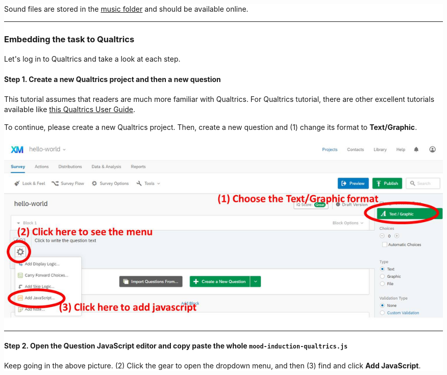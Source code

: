 Sound files are stored in the [music folder](https://github.com/kywch/Mood-Induction_jsPsych/tree/master/music) and should be available online.

---

### Embedding the task to Qualtrics

Let's log in to Qualtrics and take a look at each step.

#### Step 1. Create a new Qualtrics project and then a new question

This tutorial assumes that readers are much more familiar with Qualtrics. For Qualtrics tutorial, there are other excellent tutorials available like [this Qualtrics User Guide](https://www.unthsc.edu/center-for-innovative-learning/qualtrics-user-guide/).

To continue, please create a new Qualtrics project. Then, create a new question and (1) change its format to **Text/Graphic**.

![Add JavaScript to a Qualtrics question](img/hello-world-qualtrics-Step1_add_javascript_to_question.jpg)

---

#### Step 2. Open the Question JavaScript editor and copy paste the whole `mood-induction-qualtrics.js`

Keep going in the above picture. (2) Click the gear to open the dropdown menu, and then (3) find and click **Add JavaScript**. 
